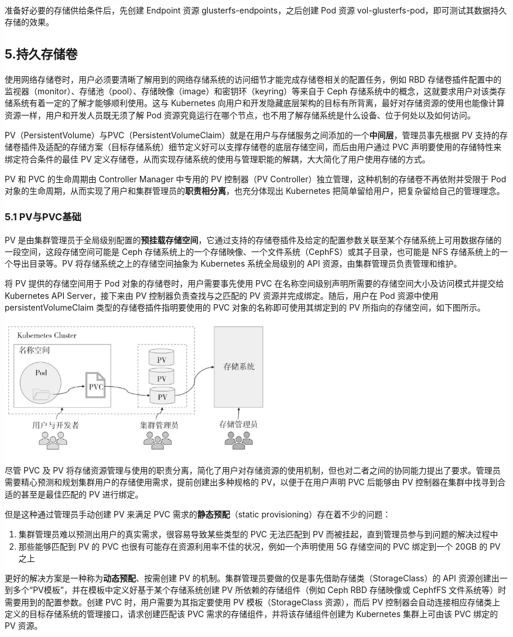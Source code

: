 准备好必要的存储供给条件后，先创建 Endpoint 资源 glusterfs-endpoints，之后创建 Pod 资源 vol-glusterfs-pod，即可测试其数据持久存储的效果。

## 5.持久存储卷

使用网络存储卷时，用户必须要清晰了解用到的网络存储系统的访问细节才能完成存储卷相关的配置任务，例如 RBD 存储卷插件配置中的监视器（monitor）、存储池（pool）、存储映像（image）和密钥环（keyring）等来自于 Ceph 存储系统中的概念，这就要求用户对该类存储系统有着一定的了解才能够顺利使用。这与 Kubernetes 向用户和开发隐藏底层架构的目标有所背离，最好对存储资源的使用也能像计算资源一样，用户和开发人员既无须了解 Pod 资源究竟运行在哪个节点，也不用了解存储系统是什么设备、位于何处以及如何访问。

PV（PersistentVolume）与PVC（PersistentVolumeClaim）就是在用户与存储服务之间添加的一个**中间层**，管理员事先根据 PV 支持的存储卷插件及适配的存储方案（目标存储系统）细节定义好可以支撑存储卷的底层存储空间，而后由用户通过 PVC 声明要使用的存储特性来绑定符合条件的最佳 PV 定义存储卷，从而实现存储系统的使用与管理职能的解耦，大大简化了用户使用存储的方式。

PV 和 PVC 的生命周期由 Controller Manager 中专用的 PV 控制器（PV Controller）独立管理，这种机制的存储卷不再依附并受限于 Pod 对象的生命周期，从而实现了用户和集群管理员的**职责相分离**，也充分体现出 Kubernetes 把简单留给用户，把复杂留给自己的管理理念。

### 5.1 PV与PVC基础

PV 是由集群管理员于全局级别配置的**预挂载存储空间**，它通过支持的存储卷插件及给定的配置参数关联至某个存储系统上可用数据存储的一段空间，这段存储空间可能是 Ceph 存储系统上的一个存储映像、一个文件系统（CephFS）或其子目录，也可能是 NFS 存储系统上的一个导出目录等。PV 将存储系统之上的存储空间抽象为 Kubernetes 系统全局级别的 API 资源，由集群管理员负责管理和维护。

将 PV 提供的存储空间用于 Pod 对象的存储卷时，用户需要事先使用 PVC 在名称空间级别声明所需要的存储空间大小及访问模式并提交给 Kubernetes API Server，接下来由 PV 控制器负责查找与之匹配的 PV 资源并完成绑定。随后，用户在 Pod 资源中使用 persistentVolumeClaim 类型的存储卷插件指明要使用的 PVC 对象的名称即可使用其绑定到的 PV 所指向的存储空间，如下图所示。

<img src="img/第04章_存储卷与数据持久化/image-20231210200523705.png" alt="image-20231210200523705" style="zoom: 67%;" />

尽管 PVC 及 PV 将存储资源管理与使用的职责分离，简化了用户对存储资源的使用机制，但也对二者之间的协同能力提出了要求。管理员需要精心预测和规划集群用户的存储使用需求，提前创建出多种规格的 PV，以便于在用户声明 PVC 后能够由 PV 控制器在集群中找寻到合适的甚至是最佳匹配的 PV 进行绑定。

但是这种通过管理员手动创建 PV 来满足 PVC 需求的**静态预配**（static provisioning）存在着不少的问题：

1. 集群管理员难以预测出用户的真实需求，很容易导致某些类型的 PVC 无法匹配到 PV 而被挂起，直到管理员参与到问题的解决过程中
2. 那些能够匹配到 PV 的 PVC 也很有可能存在资源利用率不佳的状况，例如一个声明使用 5G 存储空间的 PVC 绑定到一个 20GB 的 PV 之上

更好的解决方案是一种称为**动态预配**、按需创建 PV 的机制。集群管理员要做的仅是事先借助存储类（StorageClass）的 API 资源创建出一到多个“PV模板”，并在模板中定义好基于某个存储系统创建 PV 所依赖的存储组件（例如 Ceph RBD 存储映像或 CephfFS 文件系统等）时需要用到的配置参数。创建 PVC 时，用户需要为其指定要使用 PV 模板（StorageClass 资源），而后 PV 控制器会自动连接相应存储类上定义的目标存储系统的管理接口，请求创建匹配该 PVC 需求的存储组件，并将该存储组件创建为 Kubernetes 集群上可由该 PVC 绑定的 PV 资源。
